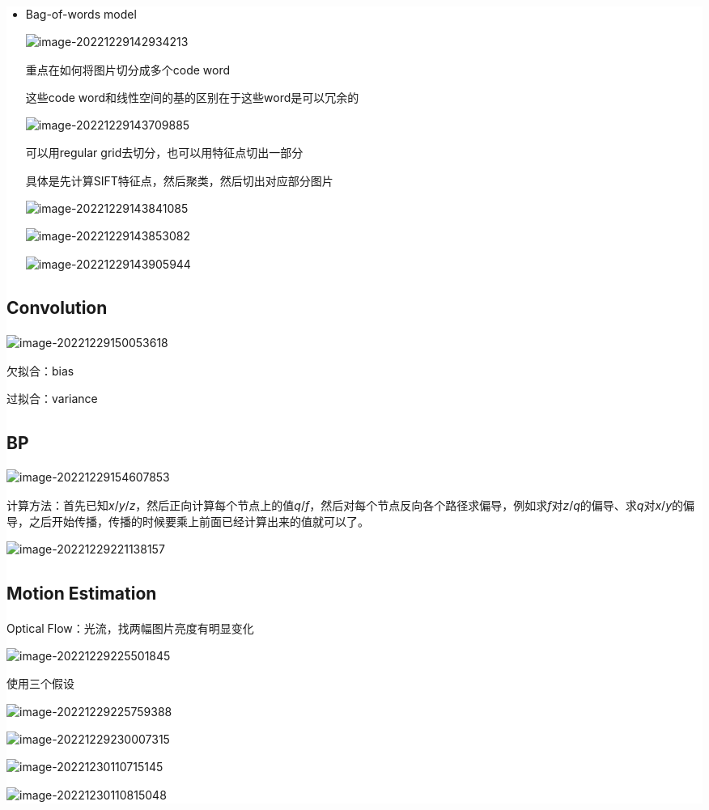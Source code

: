 - Bag-of-words model

  ![image-20221229142934213](计算机视觉.assets/image-20221229142934213.png)

  重点在如何将图片切分成多个code word

  这些code word和线性空间的基的区别在于这些word是可以冗余的

  ![image-20221229143709885](计算机视觉.assets/image-20221229143709885.png)

  可以用regular grid去切分，也可以用特征点切出一部分

  具体是先计算SIFT特征点，然后聚类，然后切出对应部分图片

  ![image-20221229143841085](计算机视觉.assets/image-20221229143841085.png)

  ![image-20221229143853082](计算机视觉.assets/image-20221229143853082.png)

  ![image-20221229143905944](计算机视觉.assets/image-20221229143905944.png)

## Convolution

![image-20221229150053618](计算机视觉.assets/image-20221229150053618.png)

欠拟合：bias

过拟合：variance

## BP

![image-20221229154607853](计算机视觉.assets/image-20221229154607853.png)

计算方法：首先已知$x/y/z$，然后正向计算每个节点上的值$q/f$，然后对每个节点反向各个路径求偏导，例如求$f$对$z/q$的偏导、求$q$对$x/y$的偏导，之后开始传播，传播的时候要乘上前面已经计算出来的值就可以了。

![image-20221229221138157](计算机视觉.assets/image-20221229221138157.png)

## Motion Estimation

Optical Flow：光流，找两幅图片亮度有明显变化

![image-20221229225501845](计算机视觉.assets/image-20221229225501845.png)

使用三个假设

![image-20221229225759388](计算机视觉.assets/image-20221229225759388.png)

![image-20221229230007315](计算机视觉.assets/image-20221229230007315.png)

![image-20221230110715145](计算机视觉.assets/image-20221230110715145.png)

![image-20221230110815048](计算机视觉.assets/image-20221230110815048.png)
